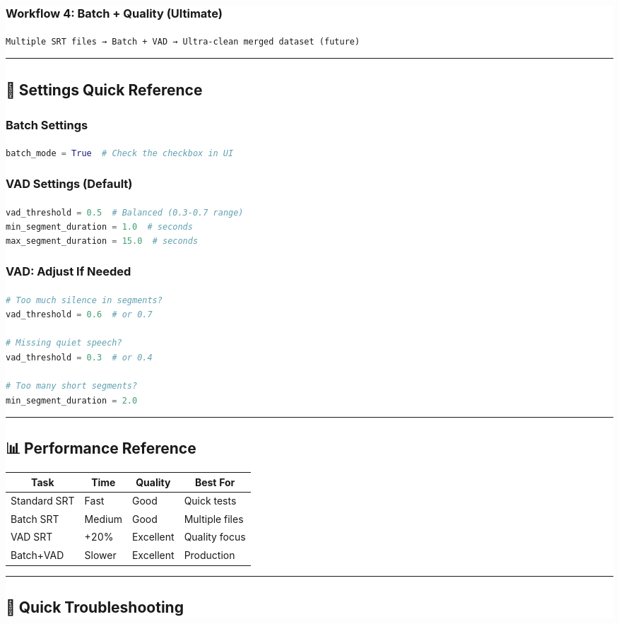 ### Workflow 4: Batch + Quality (Ultimate)
```
Multiple SRT files → Batch + VAD → Ultra-clean merged dataset (future)
```

---

## 🔧 Settings Quick Reference

### Batch Settings
```python
batch_mode = True  # Check the checkbox in UI
```

### VAD Settings (Default)
```python
vad_threshold = 0.5  # Balanced (0.3-0.7 range)
min_segment_duration = 1.0  # seconds
max_segment_duration = 15.0  # seconds
```

### VAD: Adjust If Needed
```python
# Too much silence in segments?
vad_threshold = 0.6  # or 0.7

# Missing quiet speech?
vad_threshold = 0.3  # or 0.4

# Too many short segments?
min_segment_duration = 2.0
```

---

## 📊 Performance Reference

| Task | Time | Quality | Best For |
|------|------|---------|----------|
| Standard SRT | Fast | Good | Quick tests |
| Batch SRT | Medium | Good | Multiple files |
| VAD SRT | +20% | Excellent | Quality focus |
| Batch+VAD | Slower | Excellent | Production |

---

## 🐛 Quick Troubleshooting
